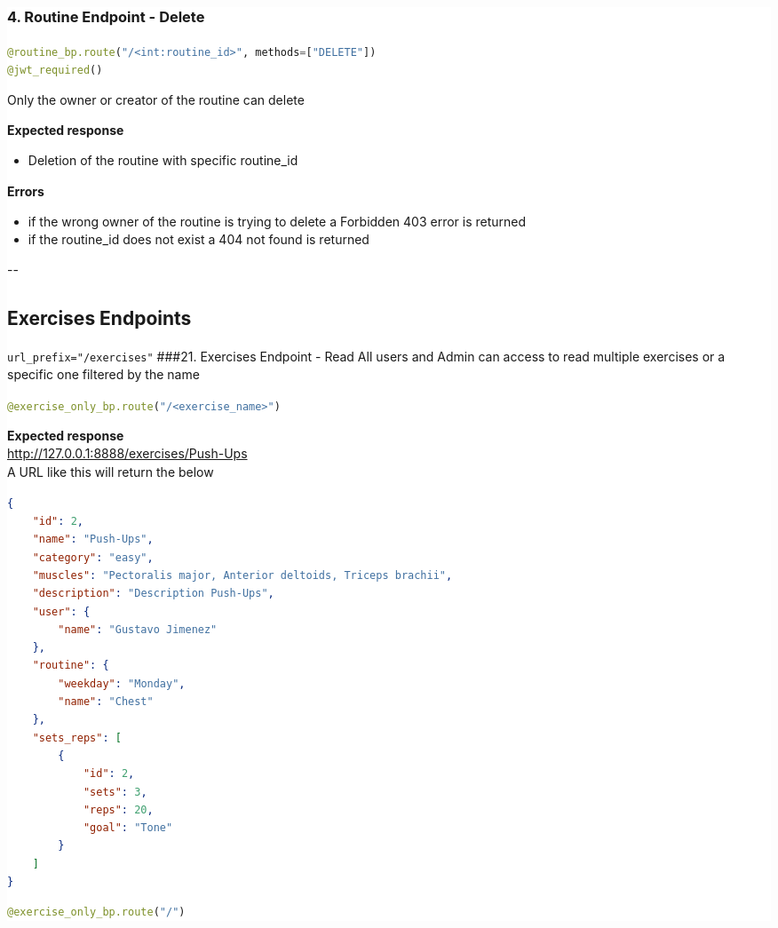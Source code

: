 ### 4. Routine Endpoint - Delete
```py
@routine_bp.route("/<int:routine_id>", methods=["DELETE"])
@jwt_required()
```
Only the owner or creator of the routine can delete

**Expected response**  
- Deletion of the routine with specific routine_id  

**Errors**
- if the wrong owner of the routine is trying to delete a Forbidden 403 error is returned
- if the routine_id does not exist a 404 not found is returned


--

## Exercises Endpoints
   `url_prefix="/exercises"`
###21. Exercises Endpoint - Read
All users and Admin can access to read multiple exercises or a specific one filtered by the name 
```py
@exercise_only_bp.route("/<exercise_name>")
```

**Expected response**  
http://127.0.0.1:8888/exercises/Push-Ups  
A URL like this will return the below 
```json
{
	"id": 2,
	"name": "Push-Ups",
	"category": "easy",
	"muscles": "Pectoralis major, Anterior deltoids, Triceps brachii",
	"description": "Description Push-Ups",
	"user": {
		"name": "Gustavo Jimenez"
	},
	"routine": {
		"weekday": "Monday",
		"name": "Chest"
	},
	"sets_reps": [
		{
			"id": 2,
			"sets": 3,
			"reps": 20,
			"goal": "Tone"
		}
	]
}
```

```py
@exercise_only_bp.route("/")
```
